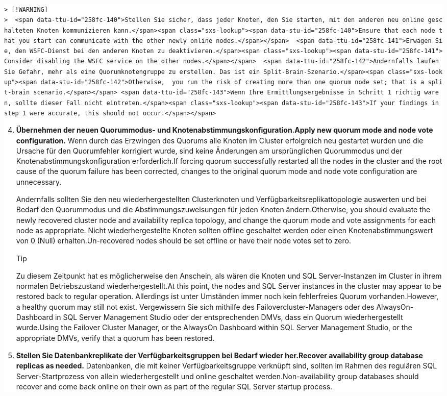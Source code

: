     > [!WARNING]  
    >  <span data-ttu-id="258fc-140">Stellen Sie sicher, dass jeder Knoten, den Sie starten, mit den anderen neu online geschalteten Knoten kommunizieren kann.</span><span class="sxs-lookup"><span data-stu-id="258fc-140">Ensure that each node that you start can communicate with the other newly online nodes.</span></span>  <span data-ttu-id="258fc-141">Erwägen Sie, den WSFC-Dienst bei den anderen Knoten zu deaktivieren.</span><span class="sxs-lookup"><span data-stu-id="258fc-141">Consider disabling the WSFC service on the other nodes.</span></span>  <span data-ttu-id="258fc-142">Andernfalls laufen Sie Gefahr, mehr als eine Quorumknotengruppe zu erstellen. Das ist ein Split-Brain-Szenario.</span><span class="sxs-lookup"><span data-stu-id="258fc-142">Otherwise,  you run the risk of creating more than one quorum node set; that is a split-brain scenario.</span></span> <span data-ttu-id="258fc-143">Wenn Ihre Ermittlungsergebnisse in Schritt 1 richtig waren, sollte dieser Fall nicht eintreten.</span><span class="sxs-lookup"><span data-stu-id="258fc-143">If your findings in step 1 were accurate, this should not occur.</span></span>  
  
4.  <span data-ttu-id="258fc-144">**Übernehmen der neuen Quorummodus- und Knotenabstimmungskonfiguration.**</span><span class="sxs-lookup"><span data-stu-id="258fc-144">**Apply new quorum mode and node vote configuration.**</span></span> <span data-ttu-id="258fc-145">Wenn durch das Erzwingen des Quorums alle Knoten im Cluster erfolgreich neu gestartet wurden und die Ursache für den Quorumfehler korrigiert wurde, sind keine Änderungen am ursprünglichen Quorummodus und der Knotenabstimmungskonfiguration erforderlich.</span><span class="sxs-lookup"><span data-stu-id="258fc-145">If forcing quorum successfully restarted all the nodes in the cluster and the root cause of the quorum failure has been corrected, changes to the original quorum mode and node vote configuration are unnecessary.</span></span>  
  
     <span data-ttu-id="258fc-146">Andernfalls sollten Sie den neu wiederhergestellten Clusterknoten und Verfügbarkeitsreplikattopologie auswerten und bei Bedarf den Quorummodus und die Abstimmungszuweisungen für jeden Knoten ändern.</span><span class="sxs-lookup"><span data-stu-id="258fc-146">Otherwise, you should evaluate the newly recovered cluster node and availability replica topology, and change the quorum mode and vote assignments for each node as appropriate.</span></span> <span data-ttu-id="258fc-147">Nicht wiederhergestellte Knoten sollten offline geschaltet werden oder einen Knotenabstimmungswert von 0 (Null) erhalten.</span><span class="sxs-lookup"><span data-stu-id="258fc-147">Un-recovered nodes should be set offline or have their node votes set to zero.</span></span>  
  
    > [!TIP]  
    >  <span data-ttu-id="258fc-148">Zu diesem Zeitpunkt hat es möglicherweise den Anschein, als wären die Knoten und SQL Server-Instanzen im Cluster in ihrem normalen Betriebszustand wiederhergestellt.</span><span class="sxs-lookup"><span data-stu-id="258fc-148">At this point, the nodes and SQL Server instances in the cluster may appear to be restored back to regular operation.</span></span>  <span data-ttu-id="258fc-149">Allerdings ist unter Umständen immer noch kein fehlerfreies Quorum vorhanden.</span><span class="sxs-lookup"><span data-stu-id="258fc-149">However, a healthy quorum may still not exist.</span></span>  <span data-ttu-id="258fc-150">Vergewissern Sie sich mithilfe des Failovercluster-Managers oder des AlwaysOn-Dashboard in SQL Server Management Studio oder der entsprechenden DMVs, dass ein Quorum wiederhergestellt wurde.</span><span class="sxs-lookup"><span data-stu-id="258fc-150">Using the Failover Cluster Manager, or the AlwaysOn Dashboard within SQL Server Management Studio, or the appropriate DMVs, verify that a quorum has been restored.</span></span>  
  
5.  <span data-ttu-id="258fc-151">**Stellen Sie Datenbankreplikate der Verfügbarkeitsgruppen bei Bedarf wieder her.**</span><span class="sxs-lookup"><span data-stu-id="258fc-151">**Recover availability group database replicas as needed.**</span></span> <span data-ttu-id="258fc-152">Datenbanken, die mit keiner Verfügbarkeitsgruppe verknüpft sind, sollten im Rahmen des regulären SQL Server-Startprozess von allein wiederhergestellt und online geschaltet werden.</span><span class="sxs-lookup"><span data-stu-id="258fc-152">Non-availability group databases should recover and come back online on their own as part of the regular SQL Server startup process.</span></span>  
  